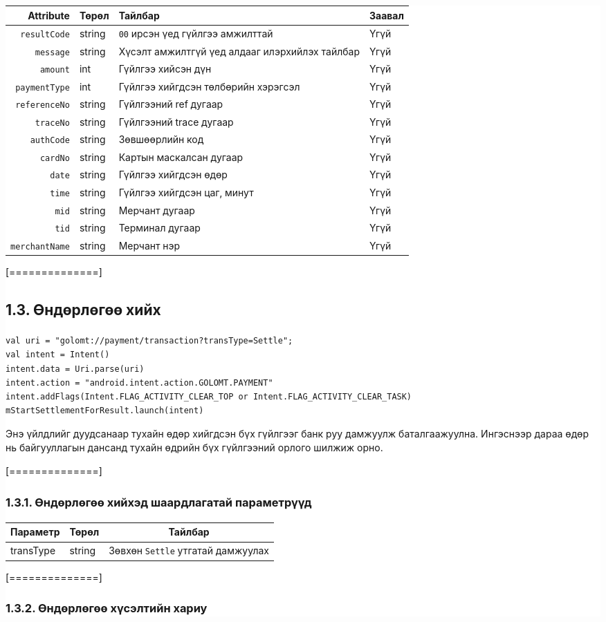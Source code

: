 |      Attribute | Төрөл  | Тайлбар                                        | Заавал |
| -------------: | ------ | :--------------------------------------------- | ------ |
|   `resultCode` | string | `00` ирсэн үед гүйлгээ амжилттай               | Үгүй   |
|      `message` | string | Хүсэлт амжилтгүй үед алдааг илэрхийлэх тайлбар | Үгүй   |
|       `amount` | int    | Гүйлгээ хийсэн дүн                             | Үгүй   |
|  `paymentType` | int    | Гүйлгээ хийгдсэн төлбөрийн хэрэгсэл            | Үгүй   |
|  `referenceNo` | string | Гүйлгээний ref дугаар                          | Үгүй   |
|      `traceNo` | string | Гүйлгээний trace дугаар                        | Үгүй   |
|     `authCode` | string | Зөвшөөрлийн код                                | Үгүй   |
|       `cardNo` | string | Картын маскалсан дугаар                        | Үгүй   |
|         `date` | string | Гүйлгээ хийгдсэн өдөр                          | Үгүй   |
|         `time` | string | Гүйлгээ хийгдсэн цаг, минут                    | Үгүй   |
|          `mid` | string | Мерчант дугаар                                 | Үгүй   |
|          `tid` | string | Терминал дугаар                                | Үгүй   |
| `merchantName` | string | Мерчант нэр                                    | Үгүй   |

[==============]

## 1.3. Өндөрлөгөө хийх

```
val uri = "golomt://payment/transaction?transType=Settle";
val intent = Intent()
intent.data = Uri.parse(uri)
intent.action = "android.intent.action.GOLOMT.PAYMENT"
intent.addFlags(Intent.FLAG_ACTIVITY_CLEAR_TOP or Intent.FLAG_ACTIVITY_CLEAR_TASK)
mStartSettlementForResult.launch(intent)
```

Энэ үйлдлийг дуудсанаар тухайн өдөр хийгдсэн бүх гүйлгээг банк руу дамжуулж баталгаажуулна. Ингэснээр дараа өдөр нь байгууллагын дансанд тухайн өдрийн бүх гүйлгээний орлого шилжиж орно.

[==============]

### 1.3.1. Өндөрлөгөө хийхэд шаардлагатай параметрүүд

| Параметр  | Төрөл  | Тайлбар                           |
| --------- | ------ | --------------------------------- |
| transType | string | Зөвхөн `Settle` утгатай дамжуулах |

[==============]

### 1.3.2. Өндөрлөгөө хүсэлтийн хариу
